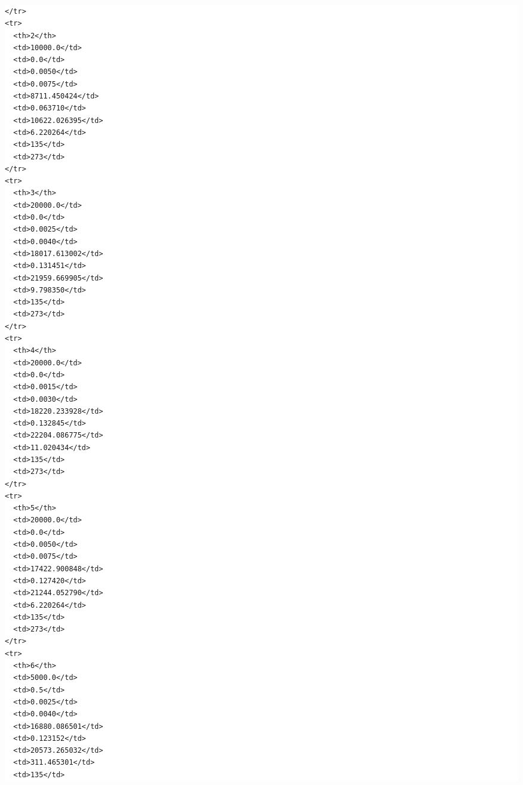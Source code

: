     </tr>
    <tr>
      <th>2</th>
      <td>10000.0</td>
      <td>0.0</td>
      <td>0.0050</td>
      <td>0.0075</td>
      <td>8711.450424</td>
      <td>0.063710</td>
      <td>10622.026395</td>
      <td>6.220264</td>
      <td>135</td>
      <td>273</td>
    </tr>
    <tr>
      <th>3</th>
      <td>20000.0</td>
      <td>0.0</td>
      <td>0.0025</td>
      <td>0.0040</td>
      <td>18017.613002</td>
      <td>0.131451</td>
      <td>21959.669905</td>
      <td>9.798350</td>
      <td>135</td>
      <td>273</td>
    </tr>
    <tr>
      <th>4</th>
      <td>20000.0</td>
      <td>0.0</td>
      <td>0.0015</td>
      <td>0.0030</td>
      <td>18220.233928</td>
      <td>0.132845</td>
      <td>22204.086775</td>
      <td>11.020434</td>
      <td>135</td>
      <td>273</td>
    </tr>
    <tr>
      <th>5</th>
      <td>20000.0</td>
      <td>0.0</td>
      <td>0.0050</td>
      <td>0.0075</td>
      <td>17422.900848</td>
      <td>0.127420</td>
      <td>21244.052790</td>
      <td>6.220264</td>
      <td>135</td>
      <td>273</td>
    </tr>
    <tr>
      <th>6</th>
      <td>5000.0</td>
      <td>0.5</td>
      <td>0.0025</td>
      <td>0.0040</td>
      <td>16880.086501</td>
      <td>0.123152</td>
      <td>20573.265032</td>
      <td>311.465301</td>
      <td>135</td>